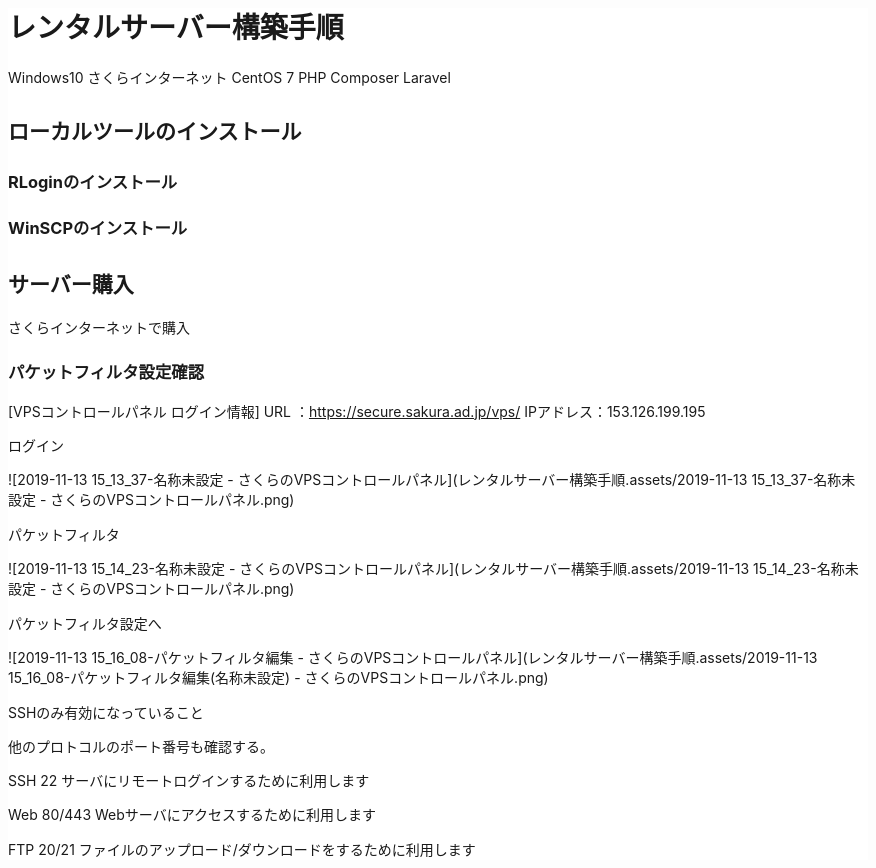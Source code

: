 # レンタルサーバー構築手順

Windows10 さくらインターネット CentOS 7 PHP Composer Laravel

## ローカルツールのインストール

### RLoginのインストール



### WinSCPのインストール





## サーバー購入

さくらインターネットで購入



### パケットフィルタ設定確認

[VPSコントロールパネル ログイン情報]
URL ：https://secure.sakura.ad.jp/vps/
IPアドレス：153.126.199.195

ログイン

![2019-11-13 15_13_37-名称未設定 - さくらのVPSコントロールパネル](レンタルサーバー構築手順.assets/2019-11-13 15_13_37-名称未設定 - さくらのVPSコントロールパネル.png)

パケットフィルタ

![2019-11-13 15_14_23-名称未設定 - さくらのVPSコントロールパネル](レンタルサーバー構築手順.assets/2019-11-13 15_14_23-名称未設定 - さくらのVPSコントロールパネル.png)

パケットフィルタ設定へ

![2019-11-13 15_16_08-パケットフィルタ編集 - さくらのVPSコントロールパネル](レンタルサーバー構築手順.assets/2019-11-13 15_16_08-パケットフィルタ編集(名称未設定) - さくらのVPSコントロールパネル.png)

SSHのみ有効になっていること

他のプロトコルのポート番号も確認する。

SSH
22
サーバにリモートログインするために利用します

Web
80/443
Webサーバにアクセスするために利用します

FTP
20/21
ファイルのアップロード/ダウンロードをするために利用します
